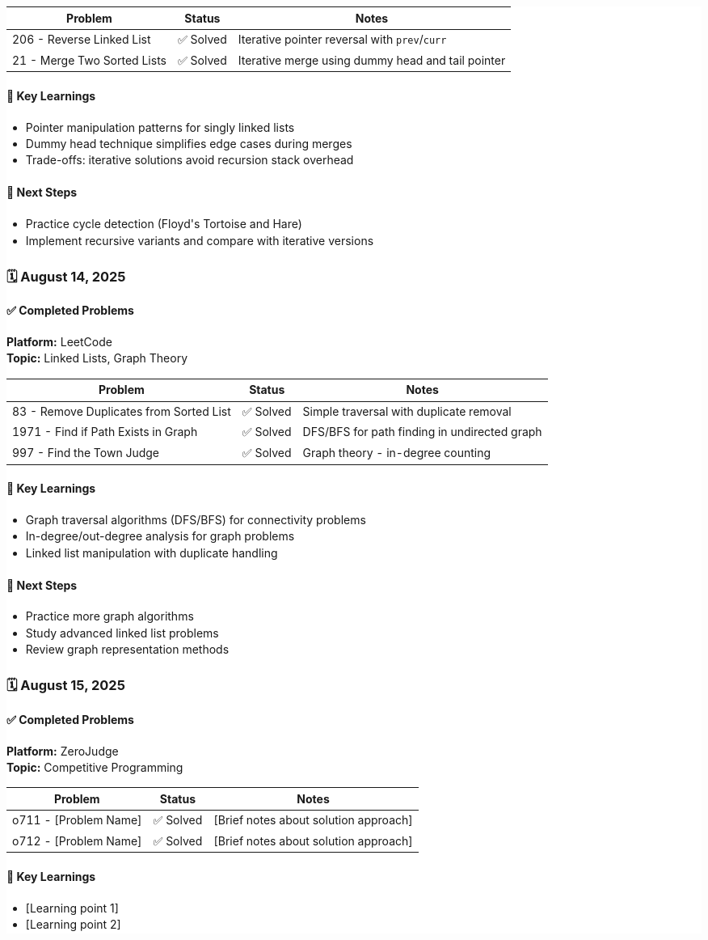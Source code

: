 | Problem | Status | Notes |
|---------|--------|-------|
| 206 - Reverse Linked List | ✅ Solved | Iterative pointer reversal with `prev`/`curr` |
| 21 - Merge Two Sorted Lists | ✅ Solved | Iterative merge using dummy head and tail pointer |

#### 🎯 **Key Learnings**
- Pointer manipulation patterns for singly linked lists
- Dummy head technique simplifies edge cases during merges
- Trade-offs: iterative solutions avoid recursion stack overhead

#### 🔄 **Next Steps**
- Practice cycle detection (Floyd's Tortoise and Hare)
- Implement recursive variants and compare with iterative versions

### 🗓️ August 14, 2025

#### ✅ **Completed Problems**
**Platform:** LeetCode  
**Topic:** Linked Lists, Graph Theory

| Problem | Status | Notes |
|---------|--------|-------|
| 83 - Remove Duplicates from Sorted List | ✅ Solved | Simple traversal with duplicate removal |
| 1971 - Find if Path Exists in Graph | ✅ Solved | DFS/BFS for path finding in undirected graph |
| 997 - Find the Town Judge | ✅ Solved | Graph theory - in-degree counting |

#### 🎯 **Key Learnings**
- Graph traversal algorithms (DFS/BFS) for connectivity problems
- In-degree/out-degree analysis for graph problems
- Linked list manipulation with duplicate handling

#### 🔄 **Next Steps**
- Practice more graph algorithms
- Study advanced linked list problems
- Review graph representation methods

### 🗓️ August 15, 2025

#### ✅ **Completed Problems**
**Platform:** ZeroJudge  
**Topic:** Competitive Programming

| Problem | Status | Notes |
|---------|--------|-------|
| o711 - [Problem Name] | ✅ Solved | [Brief notes about solution approach] |
| o712 - [Problem Name] | ✅ Solved | [Brief notes about solution approach] |

#### 🎯 **Key Learnings**
- [Learning point 1]
- [Learning point 2]
